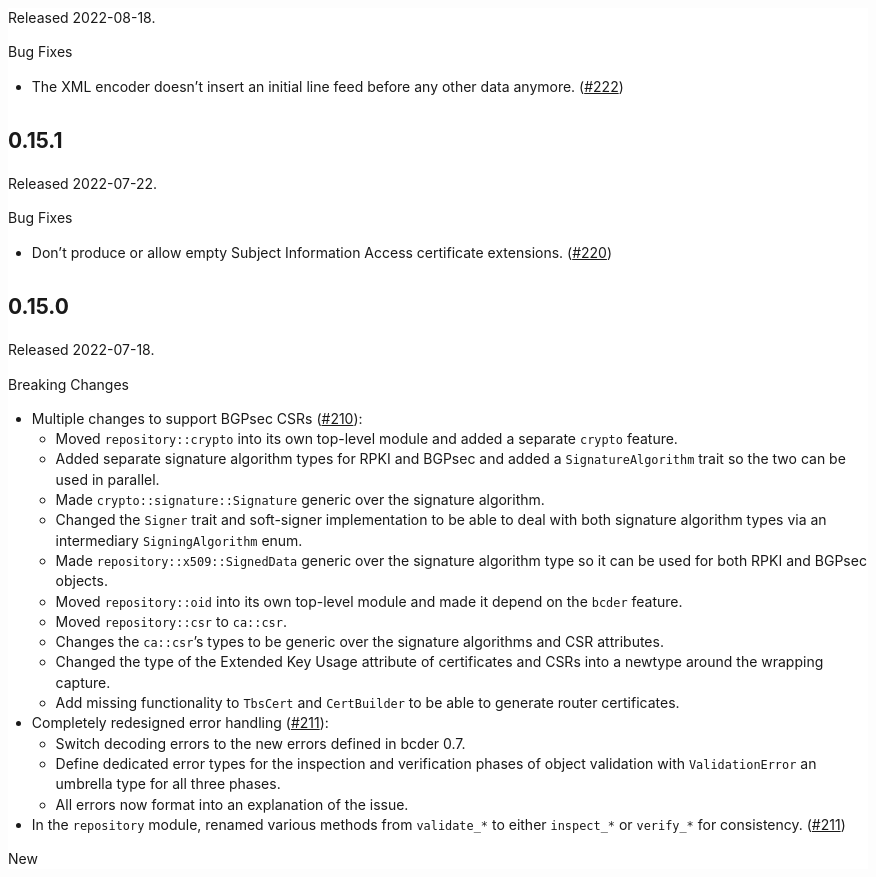 Released 2022-08-18.

Bug Fixes

* The XML encoder doesn’t insert an initial line feed before any other
  data anymore. ([#222])

[#222]: https://github.com/NLnetLabs/rpki-rs/pull/222


## 0.15.1

Released 2022-07-22.

Bug Fixes

* Don’t produce or allow empty Subject Information Access certificate
  extensions. ([#220])

[#220]: https://github.com/NLnetLabs/rpki-rs/pull/220


## 0.15.0

Released 2022-07-18.

Breaking Changes

* Multiple changes to support BGPsec CSRs ([#210]):
  * Moved `repository::crypto` into its own top-level module and added a
    separate `crypto` feature.
  * Added separate signature algorithm types for RPKI and BGPsec and added a
    `SignatureAlgorithm` trait so the two can be used in parallel.
  * Made `crypto::signature::Signature` generic over the signature algorithm.
  * Changed the `Signer` trait and soft-signer implementation to be able to
    deal with both signature algorithm types via an intermediary
    `SigningAlgorithm` enum.
  * Made `repository::x509::SignedData` generic over the signature algorithm
    type so it can be used for both RPKI and BGPsec objects.
  * Moved `repository::oid` into its own top-level module and made it depend
    on the `bcder` feature.
  * Moved `repository::csr` to `ca::csr`.
  * Changes the `ca::csr`’s types to be generic over the signature algorithms
    and CSR attributes.
  * Changed the type of the Extended Key Usage attribute of certificates and
    CSRs into a newtype around the wrapping capture.
  * Add missing functionality to `TbsCert` and `CertBuilder` to be able to
    generate router certificates.
* Completely redesigned error handling ([#211]):
  * Switch decoding errors to the new errors defined in bcder 0.7.
  * Define dedicated error types for the inspection and verification
    phases of object validation with `ValidationError` an umbrella type
    for all three phases.
  * All errors now format into an explanation of the issue.
* In the `repository` module, renamed various methods from `validate_*` to
  either `inspect_*` or `verify_*` for consistency. ([#211])

New


[#313]: https://github.com/NLnetLabs/rpki-rs/pull/313
[#331]: https://github.com/NLnetLabs/rpki-rs/pull/331
[#335]: https://github.com/NLnetLabs/rpki-rs/pull/335
[#337]: https://github.com/NLnetLabs/rpki-rs/pull/337
[#338]: https://github.com/NLnetLabs/rpki-rs/pull/338
[#339]: https://github.com/NLnetLabs/rpki-rs/pull/339
[#340]: https://github.com/NLnetLabs/rpki-rs/pull/340
[#323]: https://github.com/NLnetLabs/rpki-rs/pull/323
[#325]: https://github.com/NLnetLabs/rpki-rs/pull/325
[#326]: https://github.com/NLnetLabs/rpki-rs/pull/326
[#327]: https://github.com/NLnetLabs/rpki-rs/pull/327
[#328]: https://github.com/NLnetLabs/rpki-rs/pull/328
[#329]: https://github.com/NLnetLabs/rpki-rs/pull/329
[#297]: https://github.com/NLnetLabs/rpki-rs/pull/297
[#298]: https://github.com/NLnetLabs/rpki-rs/pull/298
[#299]: https://github.com/NLnetLabs/rpki-rs/pull/299
[#300]: https://github.com/NLnetLabs/rpki-rs/pull/300
[#302]: https://github.com/NLnetLabs/rpki-rs/pull/302
[#304]: https://github.com/NLnetLabs/rpki-rs/pull/304
[#306]: https://github.com/NLnetLabs/rpki-rs/pull/306
[#309]: https://github.com/NLnetLabs/rpki-rs/pull/309
[#310]: https://github.com/NLnetLabs/rpki-rs/pull/310
[#315]: https://github.com/NLnetLabs/rpki-rs/pull/315
[#316]: https://github.com/NLnetLabs/rpki-rs/pull/316
[#318]: https://github.com/NLnetLabs/rpki-rs/pull/318
[#319]: https://github.com/NLnetLabs/rpki-rs/pull/319
[#320]: https://github.com/NLnetLabs/rpki-rs/pull/320
[#295]: https://github.com/NLnetLabs/rpki-rs/pull/295
[#293]: https://github.com/NLnetLabs/rpki-rs/pull/293
[#285]: https://github.com/NLnetLabs/rpki-rs/pull/285
[#287]: https://github.com/NLnetLabs/rpki-rs/pull/287
[#280]: https://github.com/NLnetLabs/rpki-rs/pull/280
[#281]: https://github.com/NLnetLabs/rpki-rs/pull/281
[#282]: https://github.com/NLnetLabs/rpki-rs/pull/282
[#287]: https://github.com/NLnetLabs/rpki-rs/pull/278
[#272]: https://github.com/NLnetLabs/rpki-rs/pull/272
[bcder]: (https://github.com/nlnetlabs/bcder)
[#269]: https://github.com/NLnetLabs/rpki-rs/pull/269
[#270]: https://github.com/NLnetLabs/rpki-rs/pull/270
[#259]: https://github.com/NLnetLabs/rpki-rs/pull/259
[#260]: https://github.com/NLnetLabs/rpki-rs/pull/260
[#261]: https://github.com/NLnetLabs/rpki-rs/pull/261
[#263]: https://github.com/NLnetLabs/rpki-rs/pull/263
[#264]: https://github.com/NLnetLabs/rpki-rs/pull/264
[#265]: https://github.com/NLnetLabs/rpki-rs/pull/265
[#255]: https://github.com/NLnetLabs/rpki-rs/pull/255
[#256]: https://github.com/NLnetLabs/rpki-rs/pull/256
[#257]: https://github.com/NLnetLabs/rpki-rs/pull/257
[#250]: https://github.com/NLnetLabs/rpki-rs/pull/250
[#251]: https://github.com/NLnetLabs/rpki-rs/pull/251
[#252]: https://github.com/NLnetLabs/rpki-rs/pull/252
[#253]: https://github.com/NLnetLabs/rpki-rs/pull/253
[#245]: https://github.com/NLnetLabs/rpki-rs/pull/245
[#248]: https://github.com/NLnetLabs/rpki-rs/pull/248
[@digizeph]: https://github.com/digizeph
[#239]: https://github.com/NLnetLabs/rpki-rs/pull/239
[#241]: https://github.com/NLnetLabs/rpki-rs/pull/241
[#236]: https://github.com/NLnetLabs/rpki-rs/pull/236
[#234]: https://github.com/NLnetLabs/rpki-rs/pull/234
[#232]: https://github.com/NLnetLabs/rpki-rs/pull/232
[#230]: https://github.com/NLnetLabs/rpki-rs/pull/230
[#228]: https://github.com/NLnetLabs/rpki-rs/pull/228
[#225]: https://github.com/NLnetLabs/rpki-rs/pull/225
[#226]: https://github.com/NLnetLabs/rpki-rs/pull/226
[#208]: https://github.com/NLnetLabs/rpki-rs/pull/208
[#210]: https://github.com/NLnetLabs/rpki-rs/pull/210
[#211]: https://github.com/NLnetLabs/rpki-rs/pull/211
[#212]: https://github.com/NLnetLabs/rpki-rs/pull/212
[#215]: https://github.com/NLnetLabs/rpki-rs/pull/215
[#216]: https://github.com/NLnetLabs/rpki-rs/pull/216
[#187]: https://github.com/NLnetLabs/rpki-rs/pull/187
[#188]: https://github.com/NLnetLabs/rpki-rs/pull/188
[#189]: https://github.com/NLnetLabs/rpki-rs/pull/189
[#191]: https://github.com/NLnetLabs/rpki-rs/pull/191
[#193]: https://github.com/NLnetLabs/rpki-rs/pull/193
[#194]: https://github.com/NLnetLabs/rpki-rs/pull/194
[#195]: https://github.com/NLnetLabs/rpki-rs/pull/195
[#196]: https://github.com/NLnetLabs/rpki-rs/pull/196
[RFC 6486]: https://tools.ietf.org/html/rfc6486
[#185]: https://github.com/NLnetLabs/rpki-rs/pull/185
[#175]: https://github.com/NLnetLabs/rpki-rs/pull/175
[#177]: https://github.com/NLnetLabs/rpki-rs/pull/177
[#178]: https://github.com/NLnetLabs/rpki-rs/pull/178
[RFC 8416]: https://tools.ietf.org/html/rfc8416
[_routecore_]: https://github.com/NLnetLabs/routecore
[#173]: https://github.com/NLnetLabs/rpki-rs/pull/173
[#171]: https://github.com/NLnetLabs/rpki-rs/pull/171
[#158]: https://github.com/NLnetLabs/rpki-rs/pull/158
[#162]: https://github.com/NLnetLabs/rpki-rs/pull/162
[#166]: https://github.com/NLnetLabs/rpki-rs/pull/166
[#169]: https://github.com/NLnetLabs/rpki-rs/pull/169
[#154]: https://github.com/NLnetLabs/rpki-rs/pull/154
[@job]: https://github.com/job
[#151]: https://github.com/NLnetLabs/rpki-rs/pull/151
[#144]: https://github.com/NLnetLabs/rpki-rs/pull/144
[#147]: https://github.com/NLnetLabs/rpki-rs/pull/147
[#148]: https://github.com/NLnetLabs/rpki-rs/pull/148
[#119]: https://github.com/NLnetLabs/rpki-rs/pull/119
[#120]: https://github.com/NLnetLabs/rpki-rs/pull/120
[#121]: https://github.com/NLnetLabs/rpki-rs/pull/121
[#124]: https://github.com/NLnetLabs/rpki-rs/pull/124
[#126]: https://github.com/NLnetLabs/rpki-rs/pull/126
[#128]: https://github.com/NLnetLabs/rpki-rs/pull/128
[#129]: https://github.com/NLnetLabs/rpki-rs/pull/129
[#139]: https://github.com/NLnetLabs/rpki-rs/pull/130
[#131]: https://github.com/NLnetLabs/rpki-rs/pull/131
[#138]: https://github.com/NLnetLabs/rpki-rs/pull/138
[#105]: https://github.com/NLnetLabs/rpki-rs/pull/105
[#108]: https://github.com/NLnetLabs/rpki-rs/pull/108
[#109]: https://github.com/NLnetLabs/rpki-rs/pull/109
[#110]: https://github.com/NLnetLabs/rpki-rs/pull/110
[#111]: https://github.com/NLnetLabs/rpki-rs/pull/111
[#112]: https://github.com/NLnetLabs/rpki-rs/pull/112
[#113]: https://github.com/NLnetLabs/rpki-rs/pull/113
[#106]: https://github.com/NLnetLabs/rpki-rs/pull/106
[#101]: https://github.com/NLnetLabs/rpki-rs/pull/101
[#102]: https://github.com/NLnetLabs/rpki-rs/pull/102
[#103]: https://github.com/NLnetLabs/rpki-rs/pull/102
[#95]: https://github.com/NLnetLabs/rpki-rs/pull/95
[#96]: https://github.com/NLnetLabs/rpki-rs/pull/96
[#99]: https://github.com/NLnetLabs/rpki-rs/pull/99
[@dadepo]: https://github.com/dadepo
[(#93)]: https://github.com/NLnetLabs/rpki-rs/pull/93
[(#91)]: https://github.com/NLnetLabs/rpki-rs/pull/91
[(#87)]: https://github.com/NLnetLabs/rpki-rs/pull/87
[(#88)]: https://github.com/NLnetLabs/rpki-rs/pull/88
[(#82)]: https://github.com/NLnetLabs/rpki-rs/pull/82
[(#83)]: https://github.com/NLnetLabs/rpki-rs/pull/83
[(#84)]: https://github.com/NLnetLabs/rpki-rs/pull/84
[(#85)]: https://github.com/NLnetLabs/rpki-rs/pull/85
[(#77)]: https://github.com/NLnetLabs/rpki-rs/pull/77
[(#78)]: https://github.com/NLnetLabs/rpki-rs/pull/78
[(#79)]: https://github.com/NLnetLabs/rpki-rs/pull/79
[(#80)]: https://github.com/NLnetLabs/rpki-rs/pull/80
[(#62)]: https://github.com/NLnetLabs/rpki-rs/pull/62
[(#63)]: https://github.com/NLnetLabs/rpki-rs/pull/63
[(#64)]: https://github.com/NLnetLabs/rpki-rs/pull/64
[(#67)]: https://github.com/NLnetLabs/rpki-rs/pull/67
[(#69)]: https://github.com/NLnetLabs/rpki-rs/pull/69
[(#70)]: https://github.com/NLnetLabs/rpki-rs/pull/70
[(#73)]: https://github.com/NLnetLabs/rpki-rs/pull/73
[(#49)]: https://github.com/NLnetLabs/rpki-rs/pull/49
[(#50)]: https://github.com/NLnetLabs/rpki-rs/pull/50
[(#51)]: https://github.com/NLnetLabs/rpki-rs/pull/51
[(#53)]: https://github.com/NLnetLabs/rpki-rs/pull/53
[(#54)]: https://github.com/NLnetLabs/rpki-rs/pull/54
[(#55)]: https://github.com/NLnetLabs/rpki-rs/pull/55
[(#56)]: https://github.com/NLnetLabs/rpki-rs/pull/56
[(#57)]: https://github.com/NLnetLabs/rpki-rs/pull/57
[(#32)]: https://github.com/NLnetLabs/rpki-rs/pull/32
[(#34)]: https://github.com/NLnetLabs/rpki-rs/pull/34
[(#37)]: https://github.com/NLnetLabs/rpki-rs/pull/37
[(#38)]: https://github.com/NLnetLabs/rpki-rs/pull/38
[(#41)]: https://github.com/NLnetLabs/rpki-rs/pull/41
[(#42)]: https://github.com/NLnetLabs/rpki-rs/pull/42
[(#43)]: https://github.com/NLnetLabs/rpki-rs/pull/43
[(#44)]: https://github.com/NLnetLabs/rpki-rs/pull/44
[(#30)]: https://github.com/NLnetLabs/rpki-rs/pull/30
[(#25)]: https://github.com/NLnetLabs/rpki-rs/pull/25
[(#26)]: https://github.com/NLnetLabs/rpki-rs/pull/26
[(#27)]: https://github.com/NLnetLabs/rpki-rs/pull/27
[(#16)]: https://github.com/NLnetLabs/rpki-rs/pull/16
[(#17)]: https://github.com/NLnetLabs/rpki-rs/pull/17
[(#19)]: https://github.com/NLnetLabs/rpki-rs/pull/19
[(#21)]: https://github.com/NLnetLabs/rpki-rs/pull/21
[(#22)]: https://github.com/NLnetLabs/rpki-rs/pull/22
[(#23)]: https://github.com/NLnetLabs/rpki-rs/pull/23